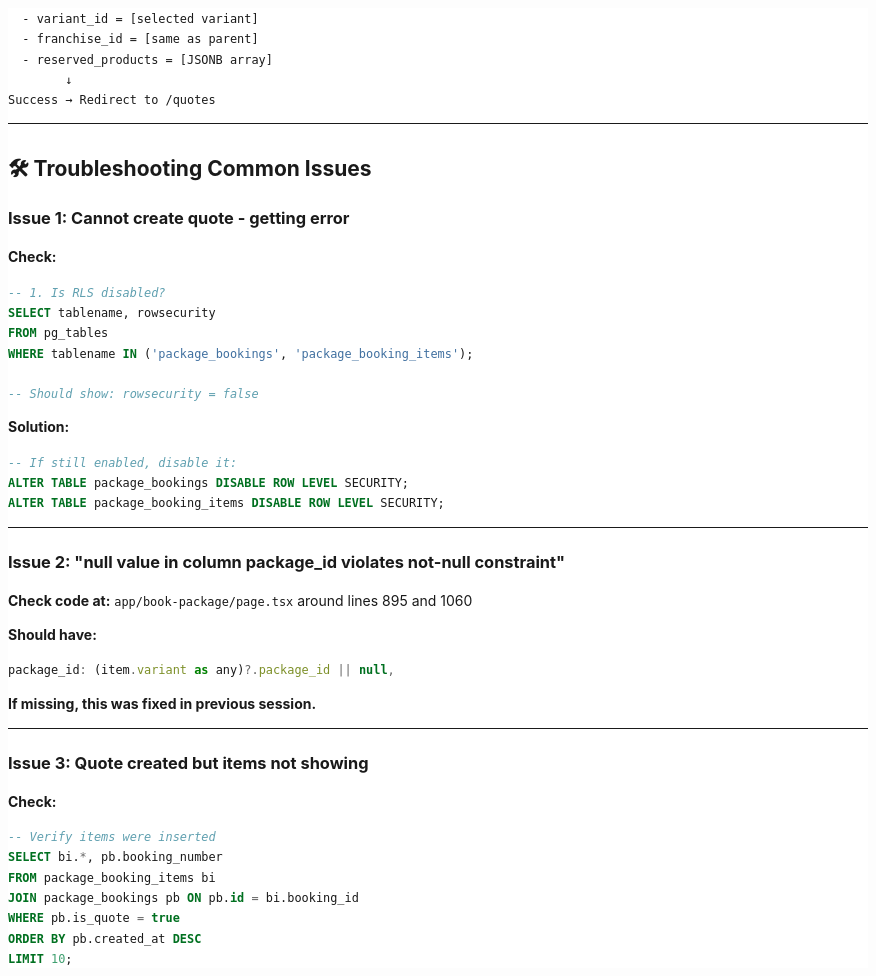 ```
  - variant_id = [selected variant]
  - franchise_id = [same as parent]
  - reserved_products = [JSONB array]
        ↓
Success → Redirect to /quotes
```

---

## 🛠️ Troubleshooting Common Issues

### Issue 1: Cannot create quote - getting error

**Check:**
```sql
-- 1. Is RLS disabled?
SELECT tablename, rowsecurity 
FROM pg_tables 
WHERE tablename IN ('package_bookings', 'package_booking_items');

-- Should show: rowsecurity = false
```

**Solution:**
```sql
-- If still enabled, disable it:
ALTER TABLE package_bookings DISABLE ROW LEVEL SECURITY;
ALTER TABLE package_booking_items DISABLE ROW LEVEL SECURITY;
```

---

### Issue 2: "null value in column package_id violates not-null constraint"

**Check code at:**
`app/book-package/page.tsx` around lines 895 and 1060

**Should have:**
```javascript
package_id: (item.variant as any)?.package_id || null,
```

**If missing, this was fixed in previous session.**

---

### Issue 3: Quote created but items not showing

**Check:**
```sql
-- Verify items were inserted
SELECT bi.*, pb.booking_number 
FROM package_booking_items bi
JOIN package_bookings pb ON pb.id = bi.booking_id
WHERE pb.is_quote = true
ORDER BY pb.created_at DESC
LIMIT 10;
```
